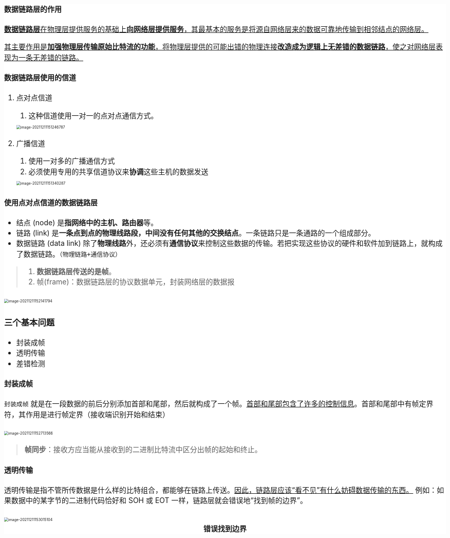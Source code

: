 #### 数据链路层的作用

​		<u>**数据链路层**在物理层提供服务的基础上**向网络层提供服务**，其最基本的服务是将源自网络层来的数据可靠地传输到相邻结点的网络层。</u>

​		<u>其主要作用是**加强物理层传输原始比特流的功能**，将物理层提供的可能出错的物理连接**改造成为逻辑上无差错的数据链路**，使之对网络层表现为一条无差错的链路。</u>

#### 数据链路层使用的信道

1. 点对点信道
   1. 这种信道使用一对一的点对点通信方式。

   <img src="https://i0.hdslb.com/bfs/album/140b3bb34a48c096bc73fd6ee89c3b5fb3e3f78d.png" alt="image-20211211151246787" style="zoom:50%;" />
   
2. 广播信道

   1. 使用一对多的广播通信方式
   2. 必须使用专用的共享信道协议来**协调**这些主机的数据发送
   
   <img src="https://i0.hdslb.com/bfs/album/e85abf6a9a36a77075d8afdb53c94bf5052246df.png" alt="image-20211211151340287" style="zoom:50%;" />

#### 使用点对点信道的数据链路层

+ 结点 (node) 是**指网络中的主机、路由器**等。
+ 链路 (link) 是**一条点到点的物理线路段，中间没有任何其他的交换结点**。一条链路只是一条通路的一个组成部分。
+ 数据链路 (data link) 除了**物理线路**外，还必须有**通信协议**来控制这些数据的传输。若把实现这些协议的硬件和软件加到链路上，就构成了数据链路。`（物理链路+通信协议）`

> 1. **数据链路层传送的是帧**。 
> 2. 帧(frame)：数据链路层的协议数据单元，封装网络层的数据报

<img src="https://i0.hdslb.com/bfs/album/c37e81582bbad6ada12e464f858060d7b28dca77.png" alt="image-20211211152141794" style="zoom:50%;" />

### **三个基本问题** 

+ 封装成帧
+ 透明传输
+ 差错检测

#### 封装成帧

`封装成帧` 就是在一段数据的前后分别添加首部和尾部，然后就构成了一个帧。<u>首部和尾部包含了许多的控制信息</u>。首部和尾部中有帧定界符，其作用是进行帧定界（接收端识别开始和结束）



<img src="https://i0.hdslb.com/bfs/album/d1b5eb1b4864130cde9a78a996d474e4cfeeebab.png" alt="image-20211211152713566" style="zoom:50%;" />

> **帧同步**：接收方应当能从接收到的二进制比特流中区分出帧的起始和终止。

#### 透明传输

​		透明传输是指不管所传数据是什么样的比特组合，都能够在链路上传送。<u>因此，链路层应该“看不见”有什么妨碍数据传输的东西。</u>
例如：如果数据中的某字节的二进制代码恰好和 SOH 或 EOT 一样，链路层就会错误地“找到帧的边界”。

<img src="https://i0.hdslb.com/bfs/album/cea1552453118335a01cf48ac1b3d5b7d1aebc6e.png" alt="image-20211211153015104" style="zoom:50%;" />

<center><strong>错误找到边界</strong></center>

